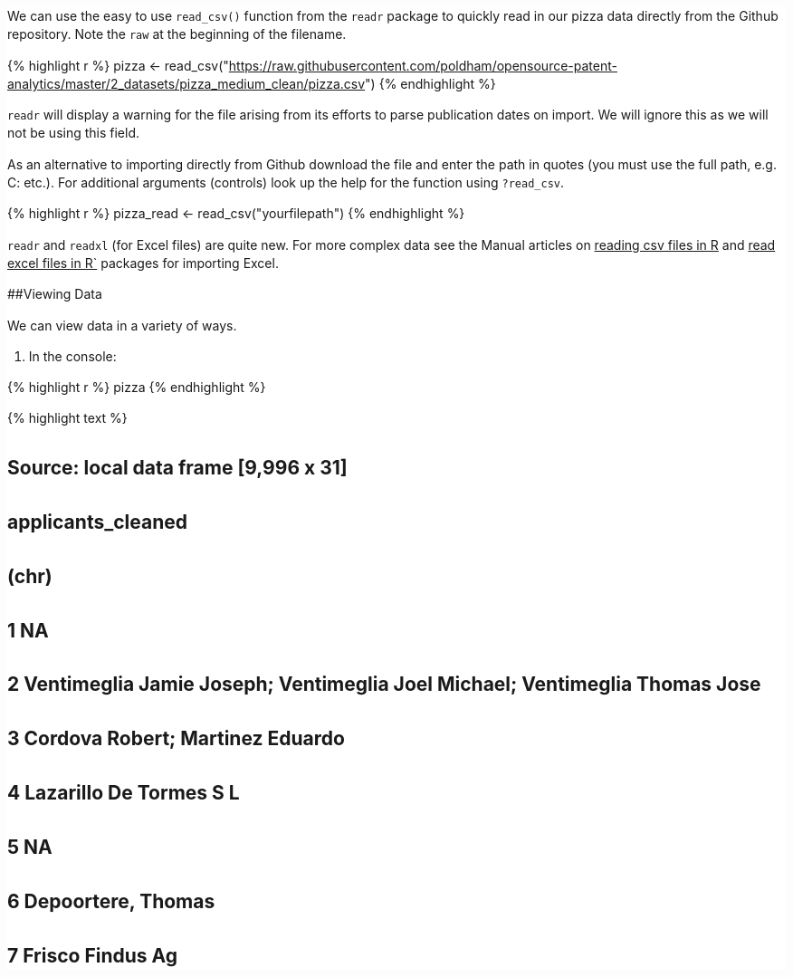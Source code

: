 We can use the easy to use `read_csv()` function from the `readr` package to quickly read in our pizza data directly from the Github repository. Note the `raw` at the beginning of the filename. 


{% highlight r %}
pizza <- read_csv("https://raw.githubusercontent.com/poldham/opensource-patent-analytics/master/2_datasets/pizza_medium_clean/pizza.csv")
{% endhighlight %}

`readr` will display a warning for the file arising from its efforts to parse publication dates on import. We will ignore this as we will not be using this field.

As an alternative to importing directly from Github download the file and enter the path in quotes (you must use the full path, e.g. C: etc.). For additional arguments (controls) look up the help for the function using `?read_csv`.


{% highlight r %}
pizza_read <- read_csv("yourfilepath")
{% endhighlight %}

`readr` and `readxl` (for Excel files) are quite new. For more complex data see the Manual articles on [reading csv files in R](http://poldham.github.io/reading-csv-files-in-R/) and [read excel files in R`](http://poldham.github.io/reading-writing-excel-files-R/) packages for importing Excel.

##Viewing Data

We can view data in a variety of ways. 

1. In the console:


{% highlight r %}
pizza
{% endhighlight %}



{% highlight text %}
## Source: local data frame [9,996 x 31]
## 
##                                                             applicants_cleaned
##                                                                          (chr)
## 1                                                                           NA
## 2  Ventimeglia Jamie Joseph; Ventimeglia Joel Michael; Ventimeglia Thomas Jose
## 3                                             Cordova Robert; Martinez Eduardo
## 4                                                      Lazarillo De Tormes S L
## 5                                                                           NA
## 6                                                           Depoortere, Thomas
## 7                                                             Frisco Findus Ag